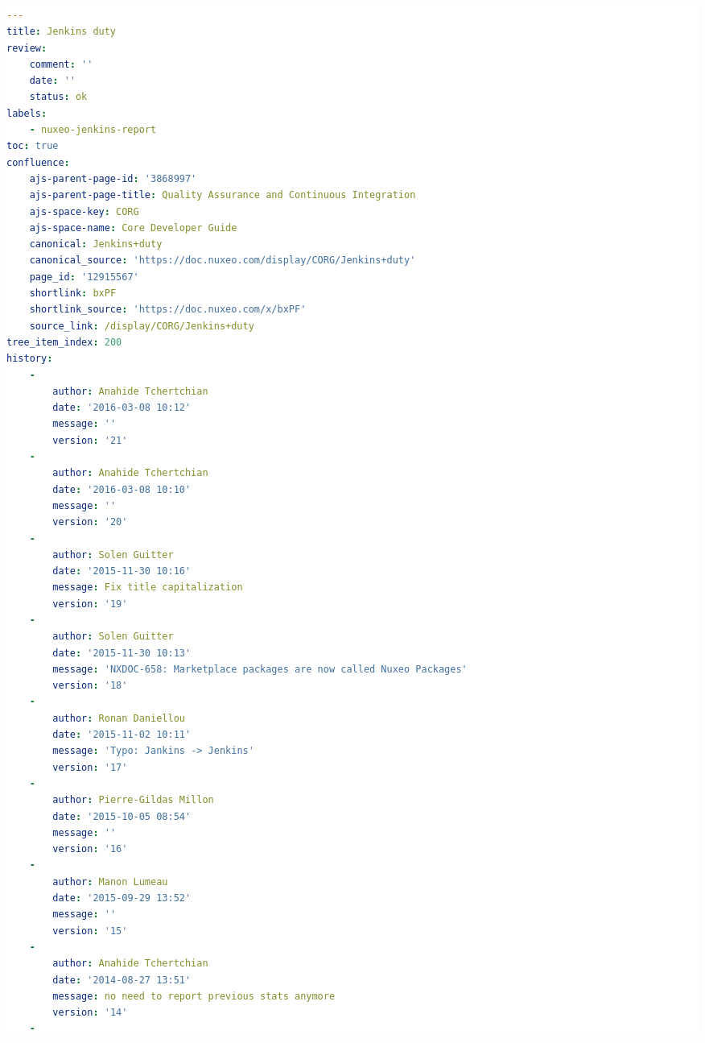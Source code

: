 ```yaml
---
title: Jenkins duty
review:
    comment: ''
    date: ''
    status: ok
labels:
    - nuxeo-jenkins-report
toc: true
confluence:
    ajs-parent-page-id: '3868997'
    ajs-parent-page-title: Quality Assurance and Continuous Integration
    ajs-space-key: CORG
    ajs-space-name: Core Developer Guide
    canonical: Jenkins+duty
    canonical_source: 'https://doc.nuxeo.com/display/CORG/Jenkins+duty'
    page_id: '12915567'
    shortlink: bxPF
    shortlink_source: 'https://doc.nuxeo.com/x/bxPF'
    source_link: /display/CORG/Jenkins+duty
tree_item_index: 200
history:
    -
        author: Anahide Tchertchian
        date: '2016-03-08 10:12'
        message: ''
        version: '21'
    -
        author: Anahide Tchertchian
        date: '2016-03-08 10:10'
        message: ''
        version: '20'
    -
        author: Solen Guitter
        date: '2015-11-30 10:16'
        message: Fix title capitalization
        version: '19'
    -
        author: Solen Guitter
        date: '2015-11-30 10:13'
        message: 'NXDOC-658: Marketplace packages are now called Nuxeo Packages'
        version: '18'
    -
        author: Ronan Daniellou
        date: '2015-11-02 10:11'
        message: 'Typo: Jankins -> Jenkins'
        version: '17'
    -
        author: Pierre-Gildas Millon
        date: '2015-10-05 08:54'
        message: ''
        version: '16'
    -
        author: Manon Lumeau
        date: '2015-09-29 13:52'
        message: ''
        version: '15'
    -
        author: Anahide Tchertchian
        date: '2014-08-27 13:51'
        message: no need to report previous stats anymore
        version: '14'
    -
```